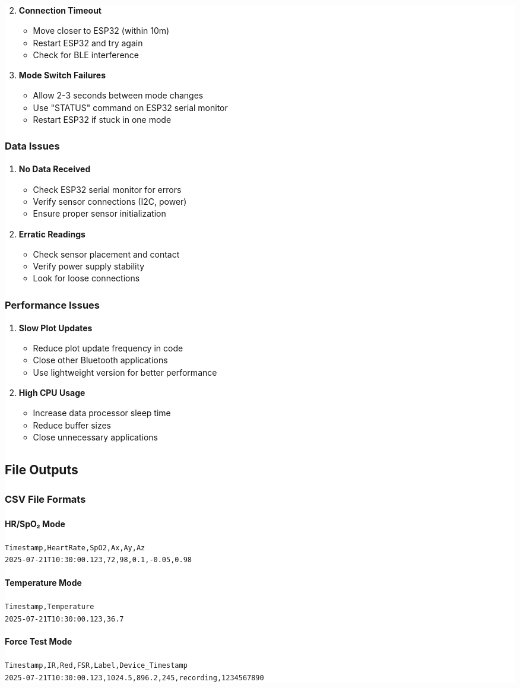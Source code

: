 2. **Connection Timeout**
   - Move closer to ESP32 (within 10m)
   - Restart ESP32 and try again
   - Check for BLE interference

3. **Mode Switch Failures**
   - Allow 2-3 seconds between mode changes
   - Use "STATUS" command on ESP32 serial monitor
   - Restart ESP32 if stuck in one mode

### Data Issues
1. **No Data Received**
   - Check ESP32 serial monitor for errors
   - Verify sensor connections (I2C, power)
   - Ensure proper sensor initialization

2. **Erratic Readings**
   - Check sensor placement and contact
   - Verify power supply stability
   - Look for loose connections

### Performance Issues
1. **Slow Plot Updates**
   - Reduce plot update frequency in code
   - Close other Bluetooth applications
   - Use lightweight version for better performance

2. **High CPU Usage**
   - Increase data processor sleep time
   - Reduce buffer sizes
   - Close unnecessary applications

## File Outputs

### CSV File Formats

#### HR/SpO₂ Mode
```csv
Timestamp,HeartRate,SpO2,Ax,Ay,Az
2025-07-21T10:30:00.123,72,98,0.1,-0.05,0.98
```

#### Temperature Mode
```csv
Timestamp,Temperature
2025-07-21T10:30:00.123,36.7
```

#### Force Test Mode
```csv
Timestamp,IR,Red,FSR,Label,Device_Timestamp
2025-07-21T10:30:00.123,1024.5,896.2,245,recording,1234567890
```
